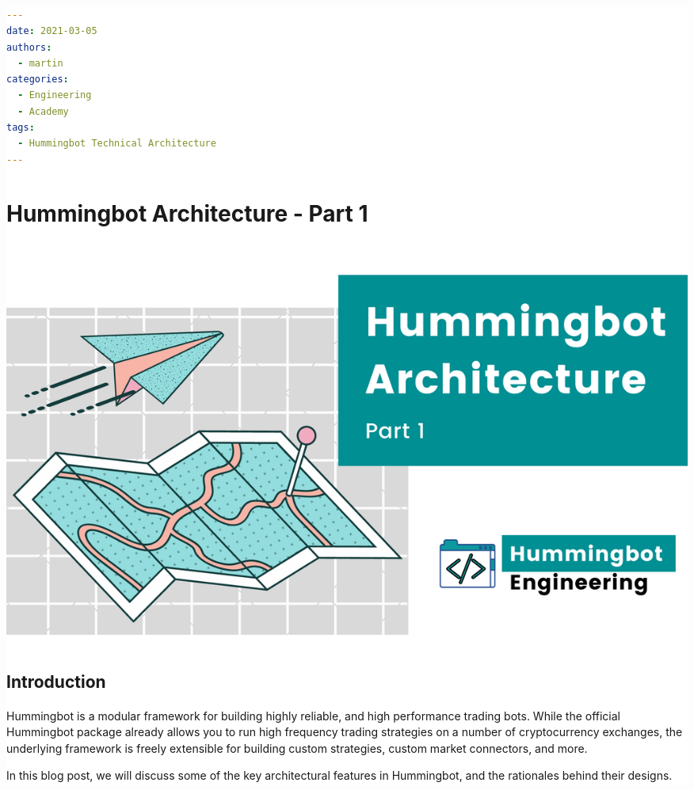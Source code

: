 ```yaml
---
date: 2021-03-05
authors:
  - martin
categories:
  - Engineering
  - Academy
tags:
  - Hummingbot Technical Architecture 
---
```


# Hummingbot Architecture - Part 1

![](./cover-photo.png)

## Introduction

Hummingbot is a modular framework for building highly reliable, and high performance trading bots. While the official Hummingbot package already allows you to run high frequency trading strategies on a number of cryptocurrency exchanges, the underlying framework is freely extensible for building custom strategies, custom market connectors, and more.

In this blog post, we will discuss some of the key architectural features in Hummingbot, and the rationales behind their designs.
